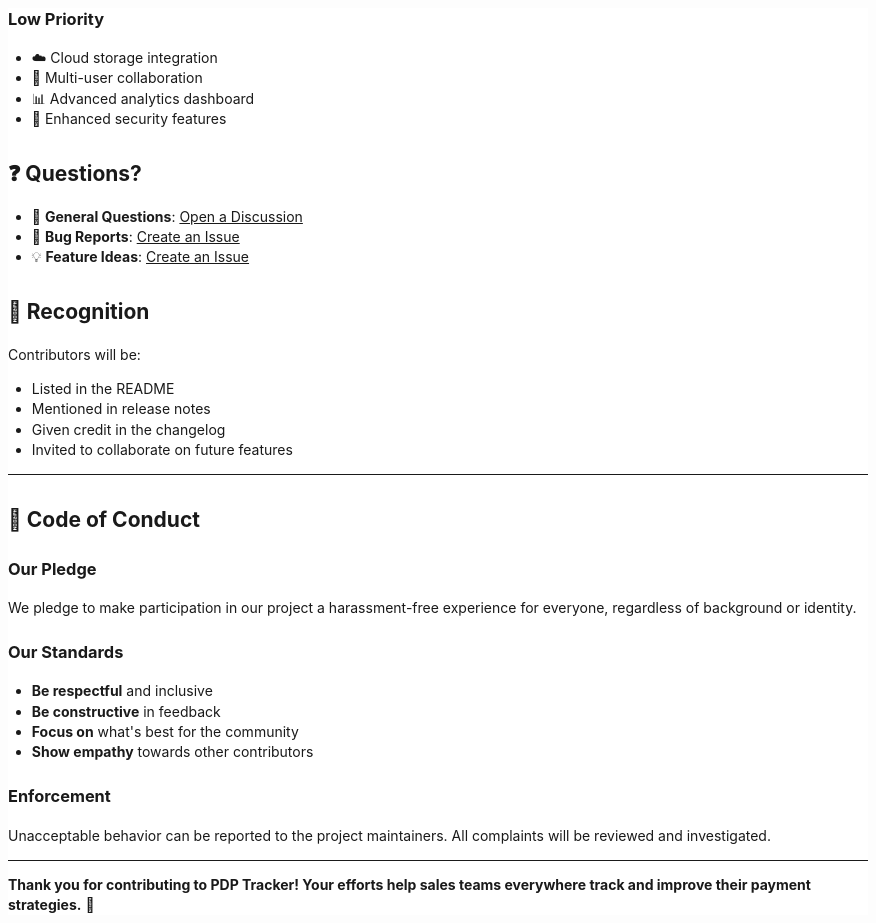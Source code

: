 ### Low Priority
- ☁️ Cloud storage integration
- 👥 Multi-user collaboration
- 📊 Advanced analytics dashboard
- 🔐 Enhanced security features

## ❓ Questions?

- 💬 **General Questions**: [Open a Discussion](../../discussions)
- 🐛 **Bug Reports**: [Create an Issue](../../issues)
- 💡 **Feature Ideas**: [Create an Issue](../../issues)

## 🙏 Recognition

Contributors will be:
- Listed in the README
- Mentioned in release notes
- Given credit in the changelog
- Invited to collaborate on future features

---

## 📜 Code of Conduct

### Our Pledge
We pledge to make participation in our project a harassment-free experience for everyone, regardless of background or identity.

### Our Standards
- **Be respectful** and inclusive
- **Be constructive** in feedback
- **Focus on** what's best for the community
- **Show empathy** towards other contributors

### Enforcement
Unacceptable behavior can be reported to the project maintainers. All complaints will be reviewed and investigated.

---

**Thank you for contributing to PDP Tracker! Your efforts help sales teams everywhere track and improve their payment strategies.** 🚀 